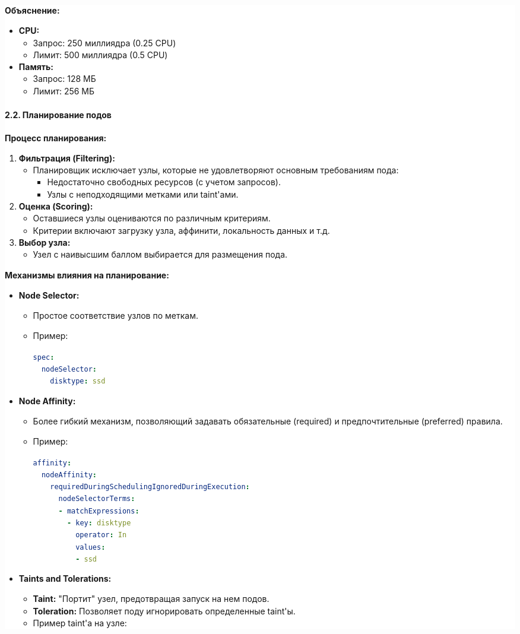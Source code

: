 **Объяснение:**

- **CPU:**
  - Запрос: 250 миллиядра (0.25 CPU)
  - Лимит: 500 миллиядра (0.5 CPU)
- **Память:**
  - Запрос: 128 МБ
  - Лимит: 256 МБ

#### 2.2. Планирование подов

**Процесс планирования:**

1. **Фильтрация (Filtering):**
   - Планировщик исключает узлы, которые не удовлетворяют основным требованиям пода:
     - Недостаточно свободных ресурсов (с учетом запросов).
     - Узлы с неподходящими метками или taint'ами.
2. **Оценка (Scoring):**
   - Оставшиеся узлы оцениваются по различным критериям.
   - Критерии включают загрузку узла, аффинити, локальность данных и т.д.
3. **Выбор узла:**
   - Узел с наивысшим баллом выбирается для размещения пода.

**Механизмы влияния на планирование:**

- **Node Selector:**
  - Простое соответствие узлов по меткам.
  - Пример:

    ```yaml
    spec:
      nodeSelector:
        disktype: ssd
    ```

- **Node Affinity:**
  - Более гибкий механизм, позволяющий задавать обязательные (required) и предпочтительные (preferred) правила.
  - Пример:

    ```yaml
    affinity:
      nodeAffinity:
        requiredDuringSchedulingIgnoredDuringExecution:
          nodeSelectorTerms:
          - matchExpressions:
            - key: disktype
              operator: In
              values:
              - ssd
    ```

- **Taints and Tolerations:**
  - **Taint:** "Портит" узел, предотвращая запуск на нем подов.
  - **Toleration:** Позволяет поду игнорировать определенные taint'ы.
  - Пример taint'а на узле:
